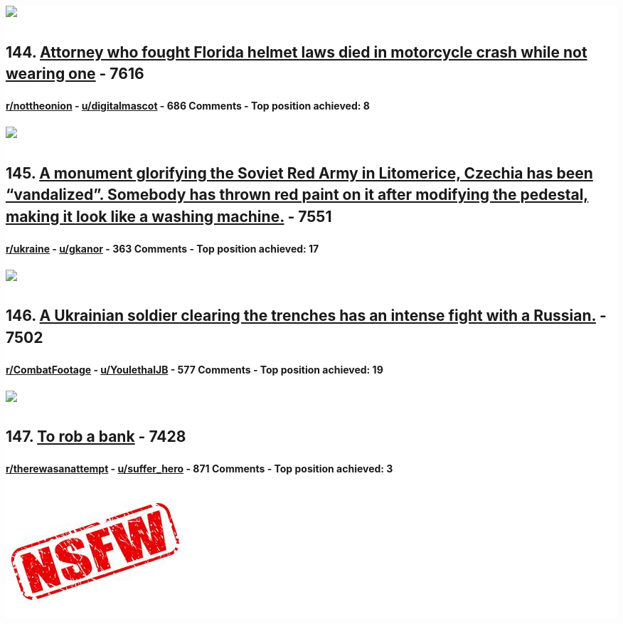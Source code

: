 <a href="https://i.redd.it/2wxofmt0ayv91.jpg"><img src="https://b.thumbs.redditmedia.com/MllVcOz44ZVT4P5GLuOHUFoou8JnRB9EscA1Fu6i_UA.jpg"></img></a>

## 144. [Attorney who fought Florida helmet laws died in motorcycle crash while not wearing one](http://reddit.com/r/nottheonion/comments/ydafwv/attorney_who_fought_florida_helmet_laws_died_in/) - 7616
#### [r/nottheonion](http://reddit.com/r/nottheonion) - [u/digitalmascot](http://reddit.com/u/digitalmascot) - 686 Comments - Top position achieved: 8

<a href="https://www.tampabay.com/news/florida/2022/10/25/attorney-who-fought-florida-helmet-laws-died-motorcycle-crash-while-not-wearing-one/"><img src="https://b.thumbs.redditmedia.com/QZoX5DEHhoBWw_yLwsbnd9i2PK1huGPT2GB_PMk-foI.jpg"></img></a>

## 145. [A monument glorifying the Soviet Red Army in Litomerice, Czechia has been “vandalized”. Somebody has thrown red paint on it after modifying the pedestal, making it look like a washing machine.](http://reddit.com/r/ukraine/comments/yd32j2/a_monument_glorifying_the_soviet_red_army_in/) - 7551
#### [r/ukraine](http://reddit.com/r/ukraine) - [u/gkanor](http://reddit.com/u/gkanor) - 363 Comments - Top position achieved: 17

<a href="https://i.redd.it/5h81bypvyxv91.jpg"><img src="https://b.thumbs.redditmedia.com/6W6GBJtR9rukTT4jjKao8H3vhjE7IUbf2PlhQHt7r3g.jpg"></img></a>

## 146. [A Ukrainian soldier clearing the trenches has an intense fight with a Russian.](http://reddit.com/r/CombatFootage/comments/ydhs13/a_ukrainian_soldier_clearing_the_trenches_has_an/) - 7502
#### [r/CombatFootage](http://reddit.com/r/CombatFootage) - [u/YoulethalJB](http://reddit.com/u/YoulethalJB) - 577 Comments - Top position achieved: 19

<a href="https://v.redd.it/tvtmvzzw31w91"><img src="https://b.thumbs.redditmedia.com/5u25pyb_yQAS0okE4ki2N1rkXxHJYlGRbN6vENpGdVI.jpg"></img></a>

## 147. [To rob a bank](http://reddit.com/r/therewasanattempt/comments/ycyxby/to_rob_a_bank/) - 7428
#### [r/therewasanattempt](http://reddit.com/r/therewasanattempt) - [u/suffer_hero](http://reddit.com/u/suffer_hero) - 871 Comments - Top position achieved: 3

<a href="https://v.redd.it/w72ei1x7pwv91"><img src="https://github.com/mgerb/top-of-reddit/raw/master/nsfw.jpg"></img></a>
